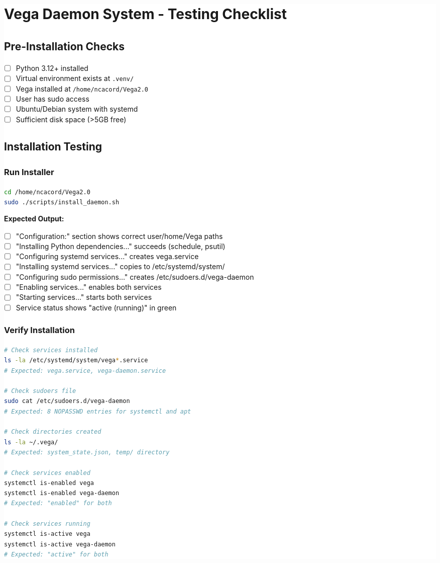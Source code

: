 # Vega Daemon System - Testing Checklist

## Pre-Installation Checks

- [ ] Python 3.12+ installed
- [ ] Virtual environment exists at `.venv/`
- [ ] Vega installed at `/home/ncacord/Vega2.0`
- [ ] User has sudo access
- [ ] Ubuntu/Debian system with systemd
- [ ] Sufficient disk space (>5GB free)

## Installation Testing

### Run Installer

```bash
cd /home/ncacord/Vega2.0
sudo ./scripts/install_daemon.sh
```

**Expected Output:**

- [ ] "Configuration:" section shows correct user/home/Vega paths
- [ ] "Installing Python dependencies..." succeeds (schedule, psutil)
- [ ] "Configuring systemd services..." creates vega.service
- [ ] "Installing systemd services..." copies to /etc/systemd/system/
- [ ] "Configuring sudo permissions..." creates /etc/sudoers.d/vega-daemon
- [ ] "Enabling services..." enables both services
- [ ] "Starting services..." starts both services
- [ ] Service status shows "active (running)" in green

### Verify Installation

```bash
# Check services installed
ls -la /etc/systemd/system/vega*.service
# Expected: vega.service, vega-daemon.service

# Check sudoers file
sudo cat /etc/sudoers.d/vega-daemon
# Expected: 8 NOPASSWD entries for systemctl and apt

# Check directories created
ls -la ~/.vega/
# Expected: system_state.json, temp/ directory

# Check services enabled
systemctl is-enabled vega
systemctl is-enabled vega-daemon
# Expected: "enabled" for both

# Check services running
systemctl is-active vega
systemctl is-active vega-daemon
# Expected: "active" for both
```
